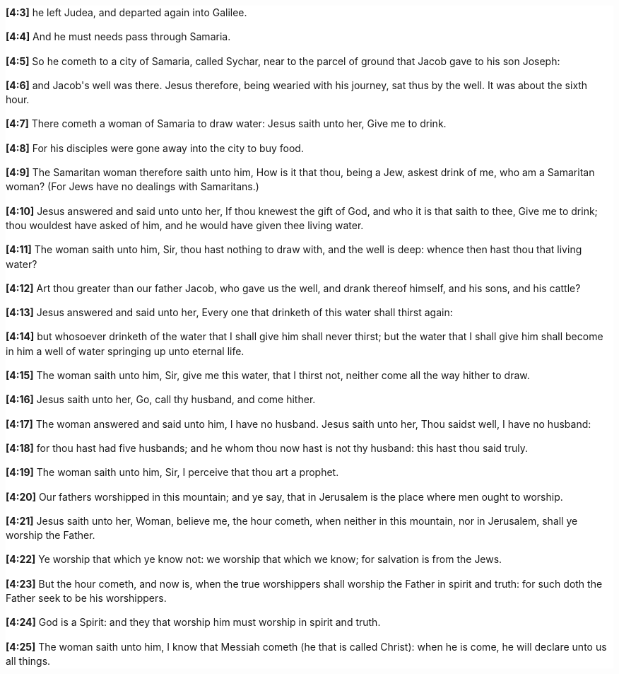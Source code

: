 **[4:3]** he left Judea, and departed again into Galilee.

**[4:4]** And he must needs pass through Samaria.

**[4:5]** So he cometh to a city of Samaria, called Sychar, near to the parcel of ground that Jacob gave to his son Joseph:

**[4:6]** and Jacob's well was there. Jesus therefore, being wearied with his journey, sat thus by the well. It was about the sixth hour.

**[4:7]** There cometh a woman of Samaria to draw water: Jesus saith unto her, Give me to drink.

**[4:8]** For his disciples were gone away into the city to buy food.

**[4:9]** The Samaritan woman therefore saith unto him, How is it that thou, being a Jew, askest drink of me, who am a Samaritan woman? (For Jews have no dealings with Samaritans.)

**[4:10]** Jesus answered and said unto unto her, If thou knewest the gift of God, and who it is that saith to thee, Give me to drink; thou wouldest have asked of him, and he would have given thee living water.

**[4:11]** The woman saith unto him, Sir, thou hast nothing to draw with, and the well is deep: whence then hast thou that living water?

**[4:12]** Art thou greater than our father Jacob, who gave us the well, and drank thereof himself, and his sons, and his cattle?

**[4:13]** Jesus answered and said unto her, Every one that drinketh of this water shall thirst again:

**[4:14]** but whosoever drinketh of the water that I shall give him shall never thirst; but the water that I shall give him shall become in him a well of water springing up unto eternal life.

**[4:15]** The woman saith unto him, Sir, give me this water, that I thirst not, neither come all the way hither to draw.

**[4:16]** Jesus saith unto her, Go, call thy husband, and come hither.

**[4:17]** The woman answered and said unto him, I have no husband. Jesus saith unto her, Thou saidst well, I have no husband:

**[4:18]** for thou hast had five husbands; and he whom thou now hast is not thy husband: this hast thou said truly.

**[4:19]** The woman saith unto him, Sir, I perceive that thou art a prophet.

**[4:20]** Our fathers worshipped in this mountain; and ye say, that in Jerusalem is the place where men ought to worship.

**[4:21]** Jesus saith unto her, Woman, believe me, the hour cometh, when neither in this mountain, nor in Jerusalem, shall ye worship the Father.

**[4:22]** Ye worship that which ye know not: we worship that which we know; for salvation is from the Jews.

**[4:23]** But the hour cometh, and now is, when the true worshippers shall worship the Father in spirit and truth: for such doth the Father seek to be his worshippers.

**[4:24]** God is a Spirit: and they that worship him must worship in spirit and truth.

**[4:25]** The woman saith unto him, I know that Messiah cometh (he that is called Christ): when he is come, he will declare unto us all things.
